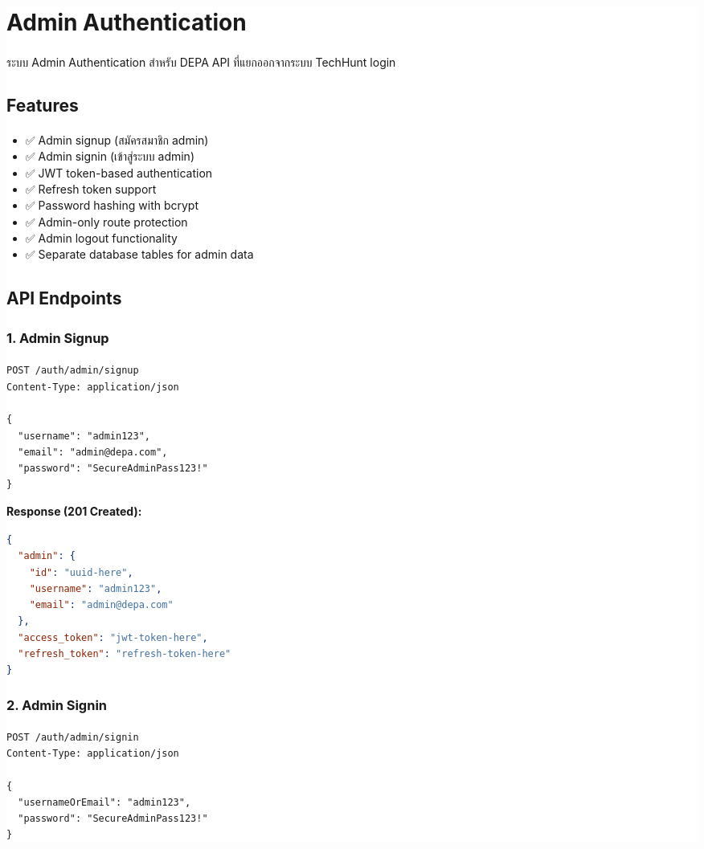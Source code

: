 # Admin Authentication

ระบบ Admin Authentication สำหรับ DEPA API ที่แยกออกจากระบบ TechHunt login

## Features

- ✅ Admin signup (สมัครสมาชิก admin)
- ✅ Admin signin (เข้าสู่ระบบ admin)
- ✅ JWT token-based authentication
- ✅ Refresh token support
- ✅ Password hashing with bcrypt
- ✅ Admin-only route protection
- ✅ Admin logout functionality
- ✅ Separate database tables for admin data

## API Endpoints

### 1. Admin Signup

```http
POST /auth/admin/signup
Content-Type: application/json

{
  "username": "admin123",
  "email": "admin@depa.com",
  "password": "SecureAdminPass123!"
}
```

**Response (201 Created):**

```json
{
  "admin": {
    "id": "uuid-here",
    "username": "admin123",
    "email": "admin@depa.com"
  },
  "access_token": "jwt-token-here",
  "refresh_token": "refresh-token-here"
}
```

### 2. Admin Signin

```http
POST /auth/admin/signin
Content-Type: application/json

{
  "usernameOrEmail": "admin123",
  "password": "SecureAdminPass123!"
}
```
